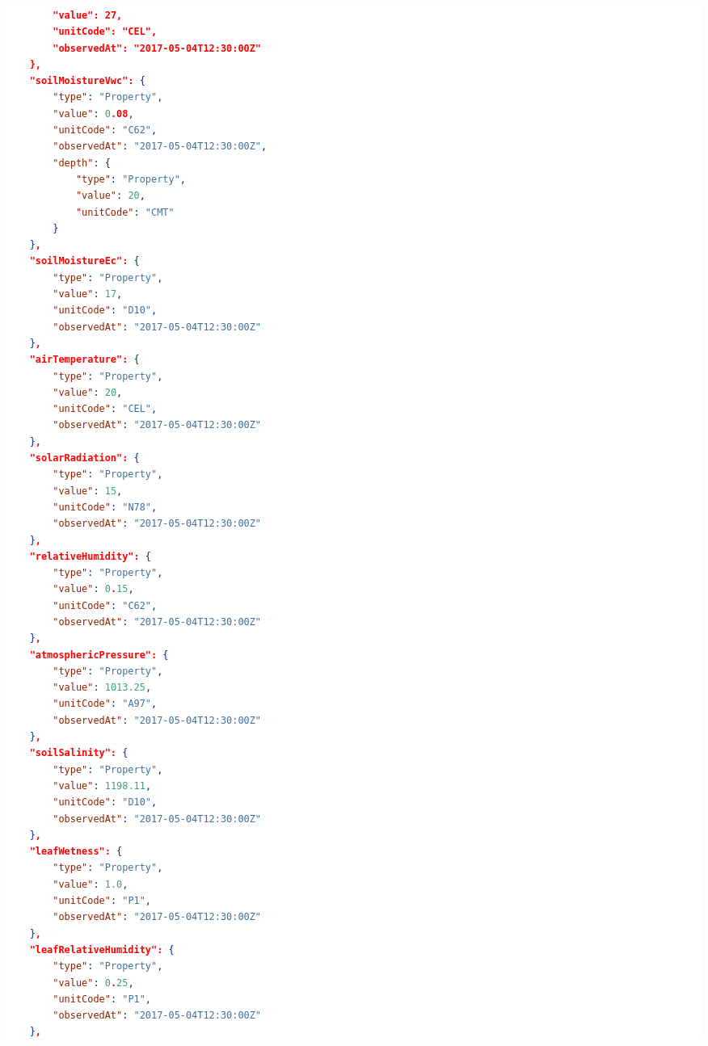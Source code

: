 ```json  
		"value": 27,  
		"unitCode": "CEL",  
		"observedAt": "2017-05-04T12:30:00Z"  
	},  
	"soilMoistureVwc": {  
		"type": "Property",  
		"value": 0.08,  
		"unitCode": "C62",  
		"observedAt": "2017-05-04T12:30:00Z",  
		"depth": {  
			"type": "Property",  
			"value": 20,  
			"unitCode": "CMT"  
		}  
	},  
	"soilMoistureEc": {  
		"type": "Property",  
		"value": 17,  
		"unitCode": "D10",  
		"observedAt": "2017-05-04T12:30:00Z"  
	},  
	"airTemperature": {  
		"type": "Property",  
		"value": 20,  
		"unitCode": "CEL",  
		"observedAt": "2017-05-04T12:30:00Z"  
	},  
	"solarRadiation": {  
		"type": "Property",  
		"value": 15,  
		"unitCode": "N78",  
		"observedAt": "2017-05-04T12:30:00Z"  
	},  
	"relativeHumidity": {  
		"type": "Property",  
		"value": 0.15,  
		"unitCode": "C62",  
		"observedAt": "2017-05-04T12:30:00Z"  
	},  
	"atmosphericPressure": {  
		"type": "Property",  
		"value": 1013.25,  
		"unitCode": "A97",  
		"observedAt": "2017-05-04T12:30:00Z"  
	},  
	"soilSalinity": {  
		"type": "Property",  
		"value": 1198.11,  
		"unitCode": "D10",  
		"observedAt": "2017-05-04T12:30:00Z"  
	},  
	"leafWetness": {  
		"type": "Property",  
		"value": 1.0,  
		"unitCode": "P1",  
		"observedAt": "2017-05-04T12:30:00Z"  
	},  
	"leafRelativeHumidity": {  
		"type": "Property",  
		"value": 0.25,  
		"unitCode": "P1",  
		"observedAt": "2017-05-04T12:30:00Z"  
	},  
```